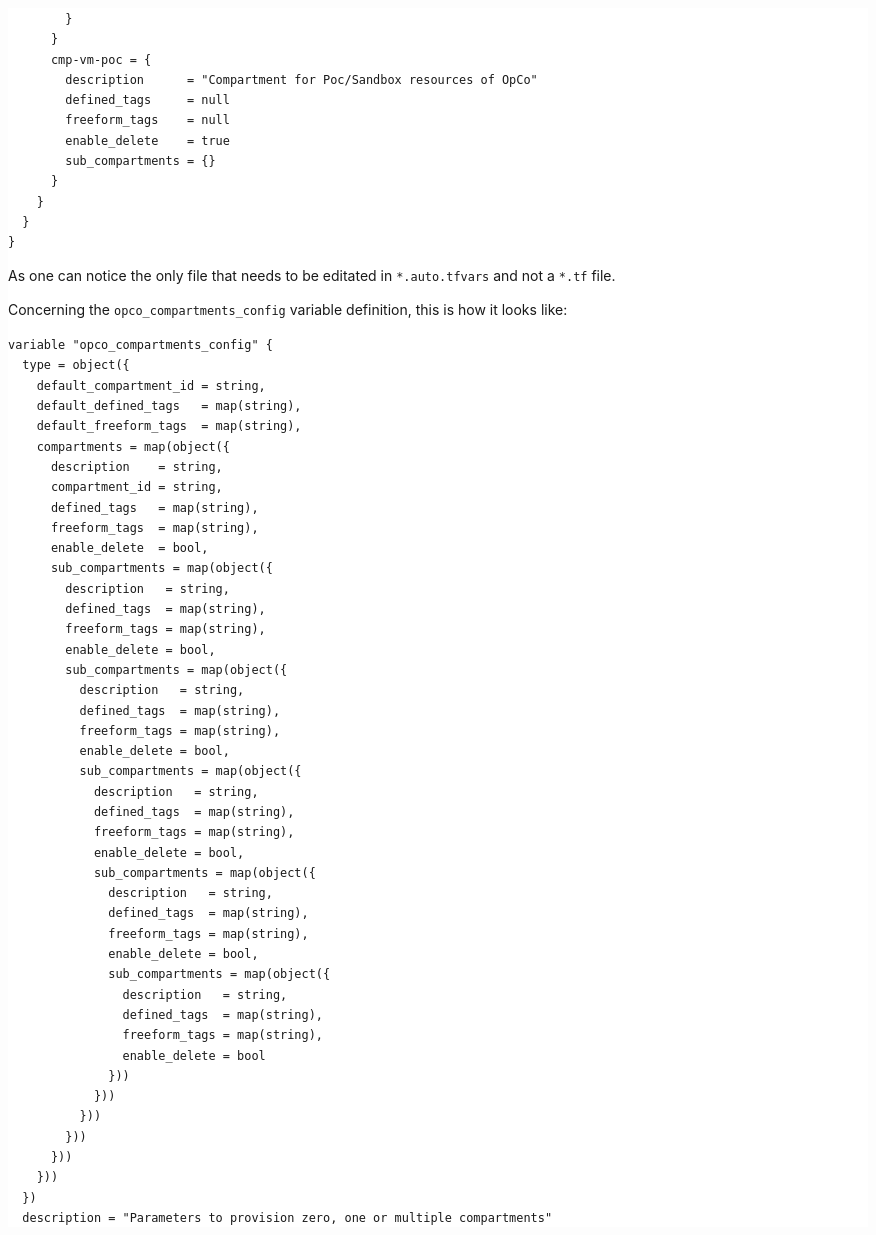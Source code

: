```
        }
      }
      cmp-vm-poc = {
        description      = "Compartment for Poc/Sandbox resources of OpCo"
        defined_tags     = null
        freeform_tags    = null
        enable_delete    = true
        sub_compartments = {}
      }
    }
  }
}
```

As one can notice the only file that needs to be editated in ```*.auto.tfvars``` and not a ```*.tf``` file.

Concerning the ```opco_compartments_config``` variable definition, this is how it looks like:

```
variable "opco_compartments_config" {
  type = object({
    default_compartment_id = string,
    default_defined_tags   = map(string),
    default_freeform_tags  = map(string),
    compartments = map(object({
      description    = string,
      compartment_id = string,
      defined_tags   = map(string),
      freeform_tags  = map(string),
      enable_delete  = bool,
      sub_compartments = map(object({
        description   = string,
        defined_tags  = map(string),
        freeform_tags = map(string),
        enable_delete = bool,
        sub_compartments = map(object({
          description   = string,
          defined_tags  = map(string),
          freeform_tags = map(string),
          enable_delete = bool,
          sub_compartments = map(object({
            description   = string,
            defined_tags  = map(string),
            freeform_tags = map(string),
            enable_delete = bool,
            sub_compartments = map(object({
              description   = string,
              defined_tags  = map(string),
              freeform_tags = map(string),
              enable_delete = bool,
              sub_compartments = map(object({
                description   = string,
                defined_tags  = map(string),
                freeform_tags = map(string),
                enable_delete = bool
              }))
            }))
          }))
        }))
      }))
    }))
  })
  description = "Parameters to provision zero, one or multiple compartments"
```